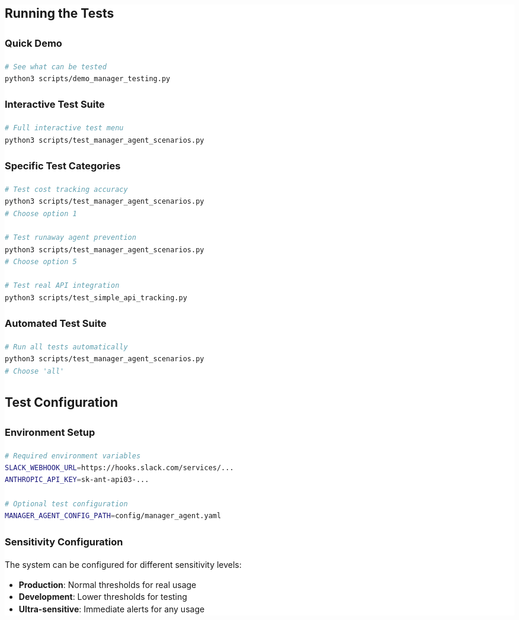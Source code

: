 ## Running the Tests

### Quick Demo
```bash
# See what can be tested
python3 scripts/demo_manager_testing.py
```

### Interactive Test Suite
```bash
# Full interactive test menu
python3 scripts/test_manager_agent_scenarios.py
```

### Specific Test Categories
```bash
# Test cost tracking accuracy
python3 scripts/test_manager_agent_scenarios.py
# Choose option 1

# Test runaway agent prevention
python3 scripts/test_manager_agent_scenarios.py
# Choose option 5

# Test real API integration
python3 scripts/test_simple_api_tracking.py
```

### Automated Test Suite
```bash
# Run all tests automatically
python3 scripts/test_manager_agent_scenarios.py
# Choose 'all'
```

## Test Configuration

### Environment Setup
```bash
# Required environment variables
SLACK_WEBHOOK_URL=https://hooks.slack.com/services/...
ANTHROPIC_API_KEY=sk-ant-api03-...

# Optional test configuration
MANAGER_AGENT_CONFIG_PATH=config/manager_agent.yaml
```

### Sensitivity Configuration
The system can be configured for different sensitivity levels:
- **Production**: Normal thresholds for real usage
- **Development**: Lower thresholds for testing
- **Ultra-sensitive**: Immediate alerts for any usage
